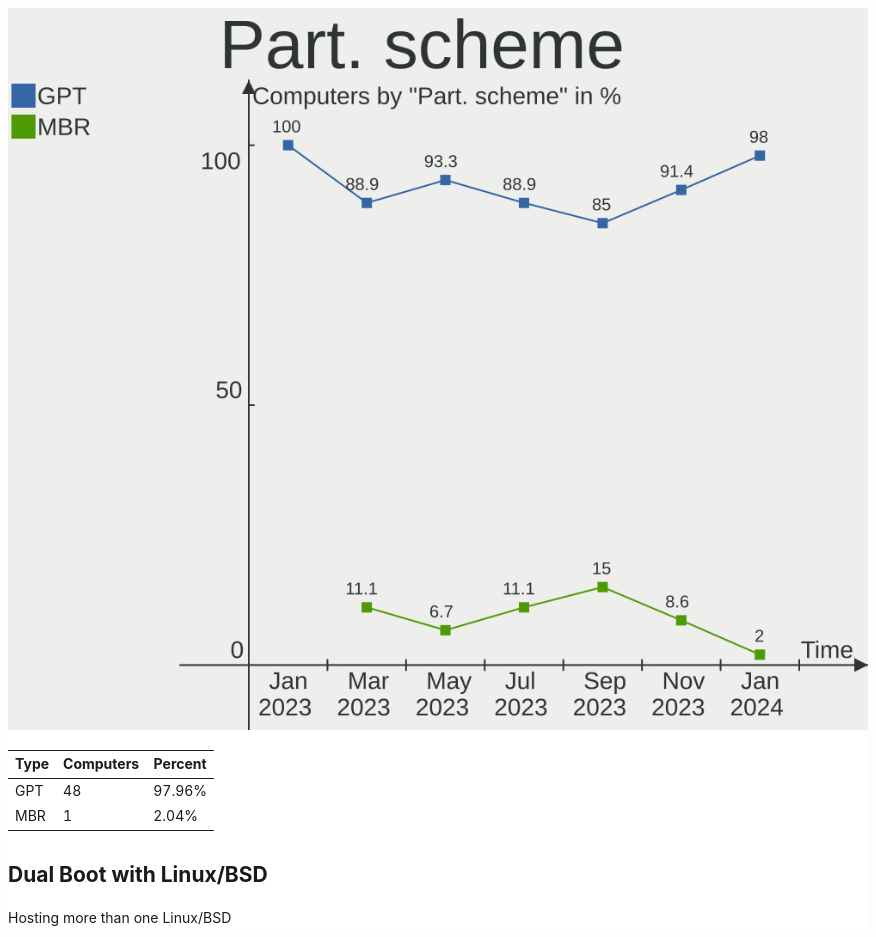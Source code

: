 ![Part. scheme](./images/line_chart/os_part_scheme.svg)

| Type | Computers | Percent |
|------|-----------|---------|
| GPT  | 48        | 97.96%  |
| MBR  | 1         | 2.04%   |

Dual Boot with Linux/BSD
------------------------

Hosting more than one Linux/BSD
